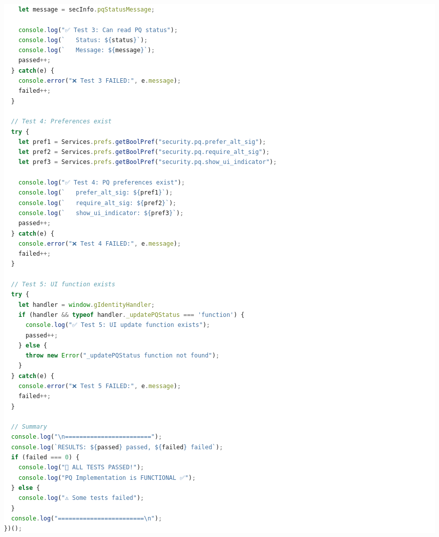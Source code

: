 ```javascript
    let message = secInfo.pqStatusMessage;
    
    console.log("✅ Test 3: Can read PQ status");
    console.log(`   Status: ${status}`);
    console.log(`   Message: ${message}`);
    passed++;
  } catch(e) {
    console.error("❌ Test 3 FAILED:", e.message);
    failed++;
  }
  
  // Test 4: Preferences exist
  try {
    let pref1 = Services.prefs.getBoolPref("security.pq.prefer_alt_sig");
    let pref2 = Services.prefs.getBoolPref("security.pq.require_alt_sig");
    let pref3 = Services.prefs.getBoolPref("security.pq.show_ui_indicator");
    
    console.log("✅ Test 4: PQ preferences exist");
    console.log(`   prefer_alt_sig: ${pref1}`);
    console.log(`   require_alt_sig: ${pref2}`);
    console.log(`   show_ui_indicator: ${pref3}`);
    passed++;
  } catch(e) {
    console.error("❌ Test 4 FAILED:", e.message);
    failed++;
  }
  
  // Test 5: UI function exists
  try {
    let handler = window.gIdentityHandler;
    if (handler && typeof handler._updatePQStatus === 'function') {
      console.log("✅ Test 5: UI update function exists");
      passed++;
    } else {
      throw new Error("_updatePQStatus function not found");
    }
  } catch(e) {
    console.error("❌ Test 5 FAILED:", e.message);
    failed++;
  }
  
  // Summary
  console.log("\n========================");
  console.log(`RESULTS: ${passed} passed, ${failed} failed`);
  if (failed === 0) {
    console.log("🎉 ALL TESTS PASSED!");
    console.log("PQ Implementation is FUNCTIONAL ✅");
  } else {
    console.log("⚠️ Some tests failed");
  }
  console.log("========================\n");
})();
```
